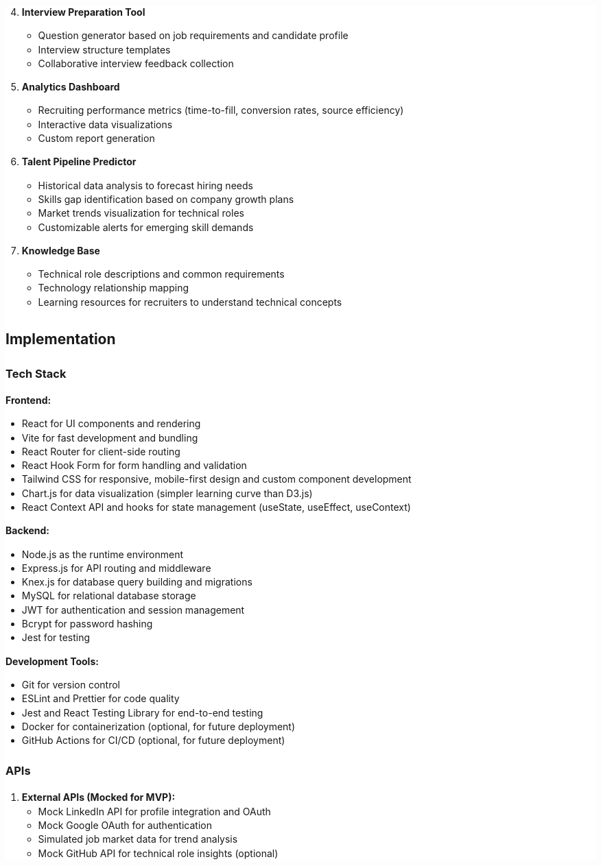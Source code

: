 4. **Interview Preparation Tool**
   - Question generator based on job requirements and candidate profile
   - Interview structure templates
   - Collaborative interview feedback collection

5. **Analytics Dashboard**
   - Recruiting performance metrics (time-to-fill, conversion rates, source efficiency)
   - Interactive data visualizations
   - Custom report generation

6. **Talent Pipeline Predictor**
   - Historical data analysis to forecast hiring needs
   - Skills gap identification based on company growth plans
   - Market trends visualization for technical roles
   - Customizable alerts for emerging skill demands

7. **Knowledge Base**
   - Technical role descriptions and common requirements
   - Technology relationship mapping
   - Learning resources for recruiters to understand technical concepts

## Implementation

### Tech Stack

**Frontend:**
- React for UI components and rendering
- Vite for fast development and bundling
- React Router for client-side routing
- React Hook Form for form handling and validation
- Tailwind CSS for responsive, mobile-first design and custom component development
- Chart.js for data visualization (simpler learning curve than D3.js)
- React Context API and hooks for state management (useState, useEffect, useContext)

**Backend:**
- Node.js as the runtime environment
- Express.js for API routing and middleware
- Knex.js for database query building and migrations
- MySQL for relational database storage
- JWT for authentication and session management
- Bcrypt for password hashing
- Jest for testing

**Development Tools:**
- Git for version control
- ESLint and Prettier for code quality
- Jest and React Testing Library for end-to-end testing
- Docker for containerization (optional, for future deployment)
- GitHub Actions for CI/CD (optional, for future deployment)

### APIs

1. **External APIs (Mocked for MVP):**
   - Mock LinkedIn API for profile integration and OAuth
   - Mock Google OAuth for authentication
   - Simulated job market data for trend analysis
   - Mock GitHub API for technical role insights (optional)
